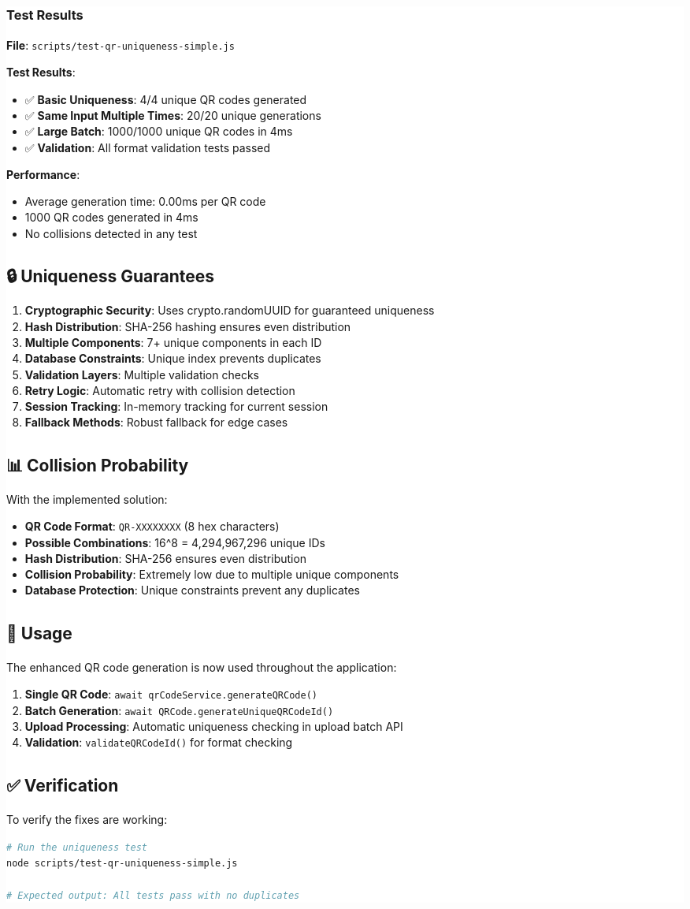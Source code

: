 ### Test Results

**File**: `scripts/test-qr-uniqueness-simple.js`

**Test Results**:
- ✅ **Basic Uniqueness**: 4/4 unique QR codes generated
- ✅ **Same Input Multiple Times**: 20/20 unique generations
- ✅ **Large Batch**: 1000/1000 unique QR codes in 4ms
- ✅ **Validation**: All format validation tests passed

**Performance**:
- Average generation time: 0.00ms per QR code
- 1000 QR codes generated in 4ms
- No collisions detected in any test

## 🔒 Uniqueness Guarantees

1. **Cryptographic Security**: Uses crypto.randomUUID for guaranteed uniqueness
2. **Hash Distribution**: SHA-256 hashing ensures even distribution
3. **Multiple Components**: 7+ unique components in each ID
4. **Database Constraints**: Unique index prevents duplicates
5. **Validation Layers**: Multiple validation checks
6. **Retry Logic**: Automatic retry with collision detection
7. **Session Tracking**: In-memory tracking for current session
8. **Fallback Methods**: Robust fallback for edge cases

## 📊 Collision Probability

With the implemented solution:
- **QR Code Format**: `QR-XXXXXXXX` (8 hex characters)
- **Possible Combinations**: 16^8 = 4,294,967,296 unique IDs
- **Hash Distribution**: SHA-256 ensures even distribution
- **Collision Probability**: Extremely low due to multiple unique components
- **Database Protection**: Unique constraints prevent any duplicates

## 🚀 Usage

The enhanced QR code generation is now used throughout the application:

1. **Single QR Code**: `await qrCodeService.generateQRCode()`
2. **Batch Generation**: `await QRCode.generateUniqueQRCodeId()`
3. **Upload Processing**: Automatic uniqueness checking in upload batch API
4. **Validation**: `validateQRCodeId()` for format checking

## ✅ Verification

To verify the fixes are working:

```bash
# Run the uniqueness test
node scripts/test-qr-uniqueness-simple.js

# Expected output: All tests pass with no duplicates
```
